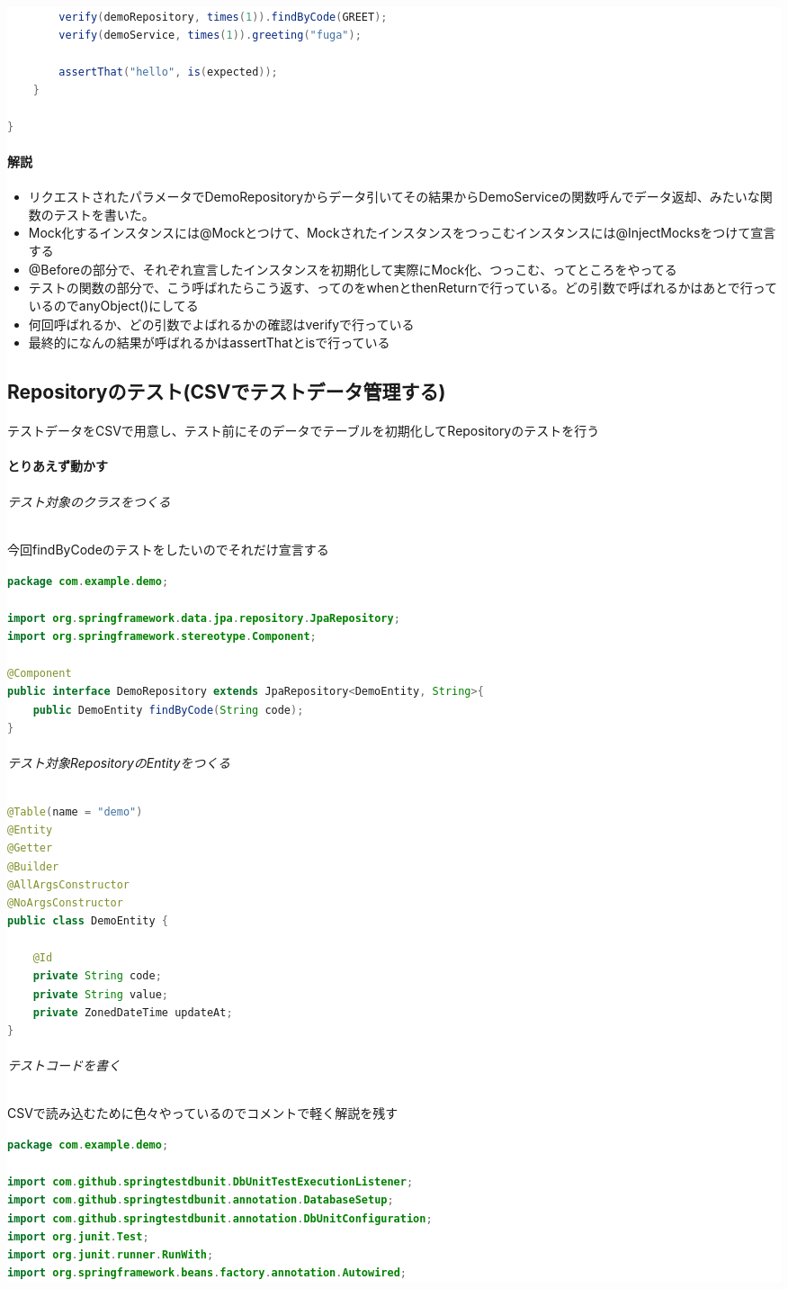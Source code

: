 ```java
        verify(demoRepository, times(1)).findByCode(GREET);
        verify(demoService, times(1)).greeting("fuga");

        assertThat("hello", is(expected));
    }

}

```
#### 解説
* リクエストされたパラメータでDemoRepositoryからデータ引いてその結果からDemoServiceの関数呼んでデータ返却、みたいな関数のテストを書いた。  
* Mock化するインスタンスには@Mockとつけて、Mockされたインスタンスをつっこむインスタンスには@InjectMocksをつけて宣言する
* @Beforeの部分で、それぞれ宣言したインスタンスを初期化して実際にMock化、つっこむ、ってところをやってる
* テストの関数の部分で、こう呼ばれたらこう返す、ってのをwhenとthenReturnで行っている。どの引数で呼ばれるかはあとで行っているのでanyObject()にしてる 
* 何回呼ばれるか、どの引数でよばれるかの確認はverifyで行っている
* 最終的になんの結果が呼ばれるかはassertThatとisで行っている
## Repositoryのテスト(CSVでテストデータ管理する)
テストデータをCSVで用意し、テスト前にそのデータでテーブルを初期化してRepositoryのテストを行う
#### とりあえず動かす
###### テスト対象のクラスをつくる
今回findByCodeのテストをしたいのでそれだけ宣言する
```java
package com.example.demo;

import org.springframework.data.jpa.repository.JpaRepository;
import org.springframework.stereotype.Component;

@Component
public interface DemoRepository extends JpaRepository<DemoEntity, String>{
    public DemoEntity findByCode(String code);
}

```
###### テスト対象RepositoryのEntityをつくる
```java
@Table(name = "demo")
@Entity
@Getter
@Builder
@AllArgsConstructor
@NoArgsConstructor
public class DemoEntity {

    @Id
    private String code;
    private String value;
    private ZonedDateTime updateAt;
}

```
###### テストコードを書く
CSVで読み込むために色々やっているのでコメントで軽く解説を残す
```java
package com.example.demo;

import com.github.springtestdbunit.DbUnitTestExecutionListener;
import com.github.springtestdbunit.annotation.DatabaseSetup;
import com.github.springtestdbunit.annotation.DbUnitConfiguration;
import org.junit.Test;
import org.junit.runner.RunWith;
import org.springframework.beans.factory.annotation.Autowired;
```